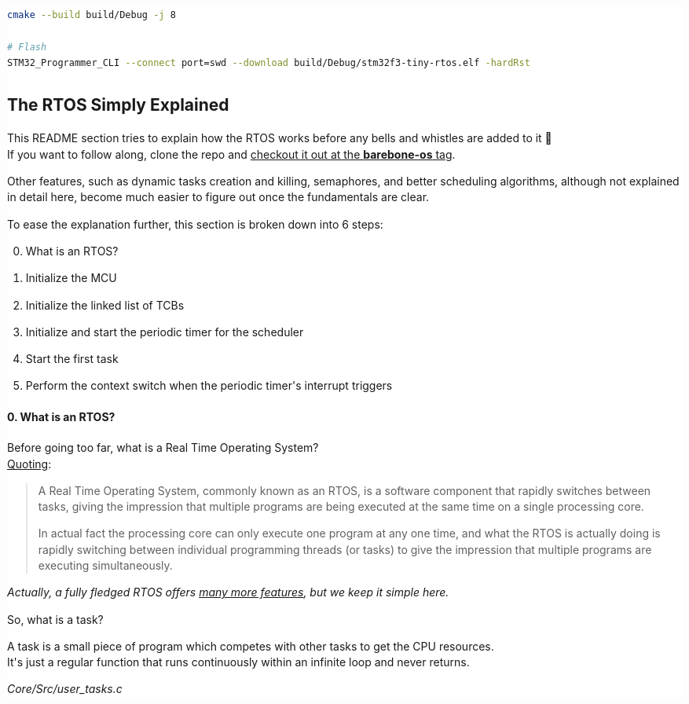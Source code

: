 ```sh
cmake --build build/Debug -j 8

# Flash
STM32_Programmer_CLI --connect port=swd --download build/Debug/stm32f3-tiny-rtos.elf -hardRst
```

## The RTOS Simply Explained

This README section tries to explain how the RTOS works before any bells and whistles are added to it 🔔  
If you want to follow along, clone the repo and [checkout it out at the **barebone-os** tag](https://github.com/dehre/stm32f3-tiny-rtos/commit/03e20f0cde2a6ea5b8408ee62aa3a604084b8c15).

Other features, such as dynamic tasks creation and killing, semaphores, and better scheduling algorithms,
although not explained in detail here, become much easier to figure out once the fundamentals are clear.

To ease the explanation further, this section is broken down into 6 steps:

0. What is an RTOS?

1. Initialize the MCU

2. Initialize the linked list of TCBs

3. Initialize and start the periodic timer for the scheduler

4. Start the first task

5. Perform the context switch when the periodic timer's interrupt triggers

#### 0. What is an RTOS?

Before going too far, what is a Real Time Operating System?  
[Quoting](https://www.highintegritysystems.com/rtos/what-is-an-rtos/):  

> A Real Time Operating System, commonly known as an RTOS, is a software component that rapidly switches between tasks,
  giving the impression that multiple programs are being executed at the same time on a single processing core.
>
> In actual fact the processing core can only execute one program at any one time,
  and what the RTOS is actually doing is rapidly switching between individual programming threads (or tasks)
  to give the impression that multiple programs are executing simultaneously.

*Actually, a fully fledged RTOS offers [many more features](https://docs.zephyrproject.org/latest/introduction/index.html#distinguishing-features), but we keep it simple here.*

So, what is a task?

A task is a small piece of program which competes with other tasks to get the CPU resources.  
It's just a regular function that runs continuously within an infinite loop and never returns.

*Core/Src/user_tasks.c*
